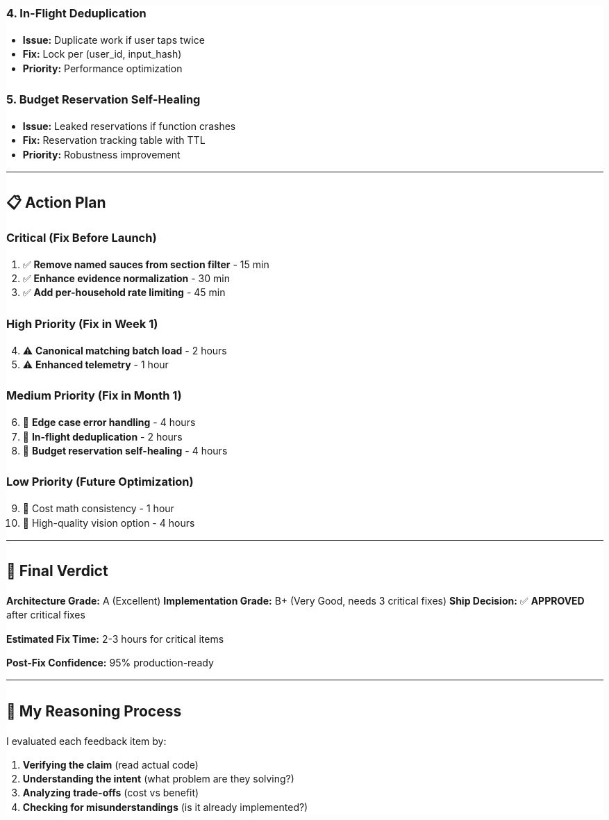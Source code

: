 ### 4. In-Flight Deduplication
- **Issue:** Duplicate work if user taps twice
- **Fix:** Lock per (user_id, input_hash)
- **Priority:** Performance optimization

### 5. Budget Reservation Self-Healing
- **Issue:** Leaked reservations if function crashes
- **Fix:** Reservation tracking table with TTL
- **Priority:** Robustness improvement

---

## 📋 Action Plan

### Critical (Fix Before Launch)
1. ✅ **Remove named sauces from section filter** - 15 min
2. ✅ **Enhance evidence normalization** - 30 min
3. ✅ **Add per-household rate limiting** - 45 min

### High Priority (Fix in Week 1)
4. ⚠️ **Canonical matching batch load** - 2 hours
5. ⚠️ **Enhanced telemetry** - 1 hour

### Medium Priority (Fix in Month 1)
6. 🔧 **Edge case error handling** - 4 hours
7. 🔧 **In-flight deduplication** - 2 hours
8. 🔧 **Budget reservation self-healing** - 4 hours

### Low Priority (Future Optimization)
9. 📝 Cost math consistency - 1 hour
10. 📝 High-quality vision option - 4 hours

---

## 🎯 Final Verdict

**Architecture Grade:** A (Excellent)
**Implementation Grade:** B+ (Very Good, needs 3 critical fixes)
**Ship Decision:** ✅ **APPROVED** after critical fixes

**Estimated Fix Time:** 2-3 hours for critical items

**Post-Fix Confidence:** 95% production-ready

---

## 💭 My Reasoning Process

I evaluated each feedback item by:
1. **Verifying the claim** (read actual code)
2. **Understanding the intent** (what problem are they solving?)
3. **Analyzing trade-offs** (cost vs benefit)
4. **Checking for misunderstandings** (is it already implemented?)
